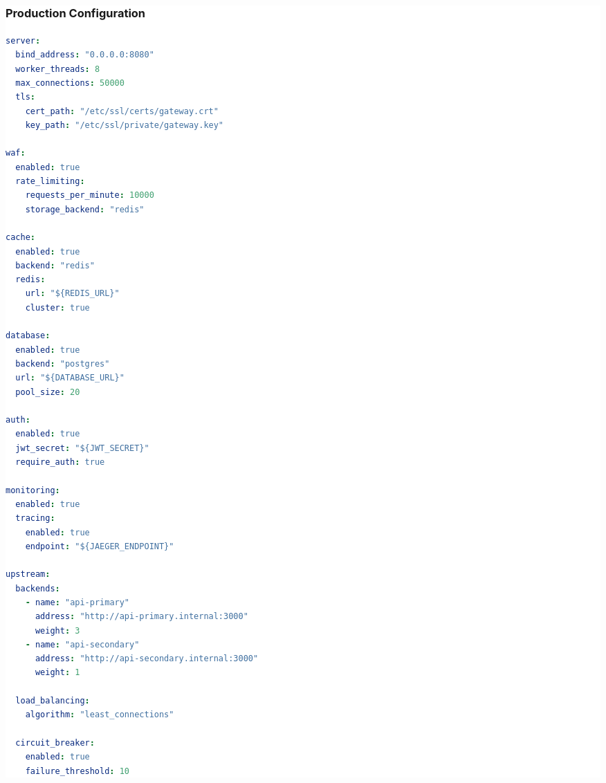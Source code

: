 ### Production Configuration
```yaml
server:
  bind_address: "0.0.0.0:8080"
  worker_threads: 8
  max_connections: 50000
  tls:
    cert_path: "/etc/ssl/certs/gateway.crt"
    key_path: "/etc/ssl/private/gateway.key"

waf:
  enabled: true
  rate_limiting:
    requests_per_minute: 10000
    storage_backend: "redis"

cache:
  enabled: true
  backend: "redis"
  redis:
    url: "${REDIS_URL}"
    cluster: true

database:
  enabled: true
  backend: "postgres"
  url: "${DATABASE_URL}"
  pool_size: 20

auth:
  enabled: true
  jwt_secret: "${JWT_SECRET}"
  require_auth: true

monitoring:
  enabled: true
  tracing:
    enabled: true
    endpoint: "${JAEGER_ENDPOINT}"

upstream:
  backends:
    - name: "api-primary"
      address: "http://api-primary.internal:3000"
      weight: 3
    - name: "api-secondary"
      address: "http://api-secondary.internal:3000"
      weight: 1
  
  load_balancing:
    algorithm: "least_connections"
  
  circuit_breaker:
    enabled: true
    failure_threshold: 10
```
